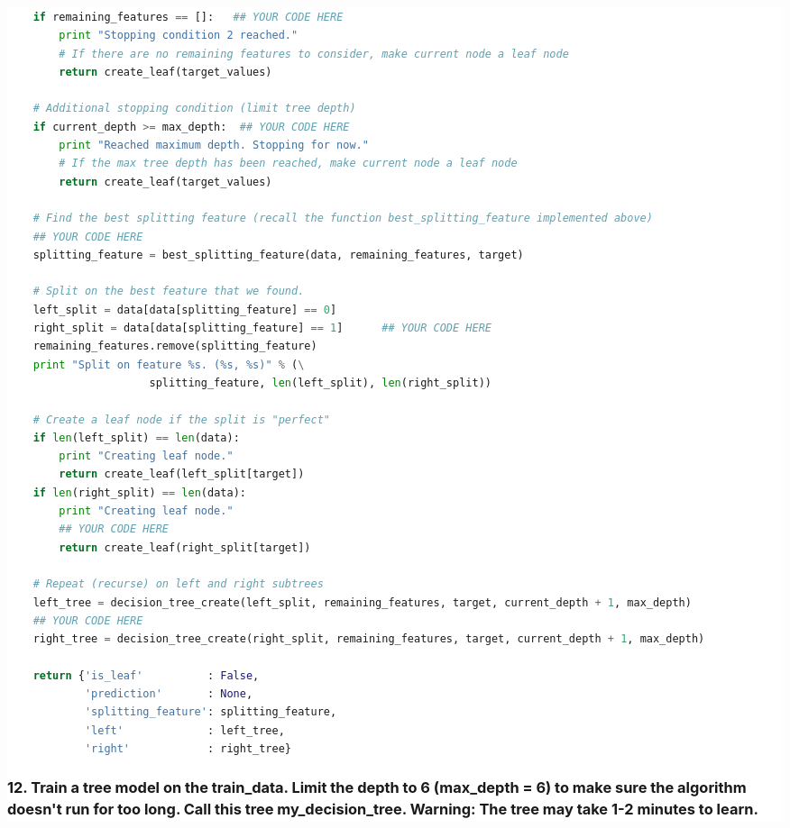 ```python
    if remaining_features == []:   ## YOUR CODE HERE
        print "Stopping condition 2 reached."    
        # If there are no remaining features to consider, make current node a leaf node
        return create_leaf(target_values)    
    
    # Additional stopping condition (limit tree depth)
    if current_depth >= max_depth:  ## YOUR CODE HERE
        print "Reached maximum depth. Stopping for now."
        # If the max tree depth has been reached, make current node a leaf node
        return create_leaf(target_values)

    # Find the best splitting feature (recall the function best_splitting_feature implemented above)
    ## YOUR CODE HERE
    splitting_feature = best_splitting_feature(data, remaining_features, target)
    
    # Split on the best feature that we found. 
    left_split = data[data[splitting_feature] == 0]
    right_split = data[data[splitting_feature] == 1]      ## YOUR CODE HERE
    remaining_features.remove(splitting_feature)
    print "Split on feature %s. (%s, %s)" % (\
                      splitting_feature, len(left_split), len(right_split))
    
    # Create a leaf node if the split is "perfect"
    if len(left_split) == len(data):
        print "Creating leaf node."
        return create_leaf(left_split[target])
    if len(right_split) == len(data):
        print "Creating leaf node."
        ## YOUR CODE HERE
        return create_leaf(right_split[target])
        
    # Repeat (recurse) on left and right subtrees
    left_tree = decision_tree_create(left_split, remaining_features, target, current_depth + 1, max_depth)        
    ## YOUR CODE HERE
    right_tree = decision_tree_create(right_split, remaining_features, target, current_depth + 1, max_depth)

    return {'is_leaf'          : False, 
            'prediction'       : None,
            'splitting_feature': splitting_feature,
            'left'             : left_tree, 
            'right'            : right_tree}
```

### 12. Train a tree model on the train_data. Limit the depth to 6 (max_depth = 6) to make sure the algorithm doesn't run for too long. Call this tree my_decision_tree. Warning: The tree may take 1-2 minutes to learn.
